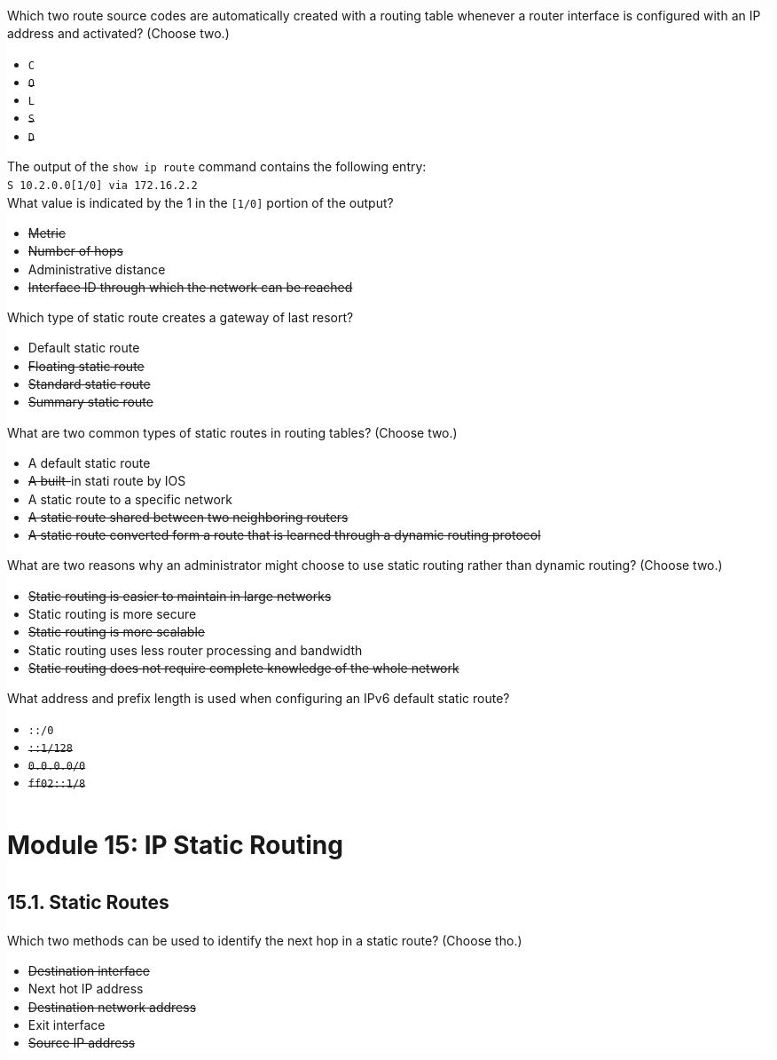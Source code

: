 Which two route source codes are automatically created with a routing table whenever a router interface is configured with an IP address and activated? (Choose two.)
- `C`
- ~~`O`~~
- `L`
- ~~`S`~~
- ~~`D`~~

The output of the `show ip route` command contains the following entry:  
`S 10.2.0.0[1/0] via 172.16.2.2`  
What value is indicated by the 1 in the `[1/0]` portion of the output?
- ~~Metric~~
- ~~Number of hops~~
- Administrative distance
- ~~Interface ID through which the network can be reached~~

Which type of static route creates a gateway of last resort?
- Default static route
- ~~Floating static route~~
- ~~Standard static route~~
- ~~Summary static route~~

What are two common types of static routes in routing tables? (Choose two.)
- A default static route
- ~~A built-~~in stati route by IOS
- A static route to a specific network
- ~~A static route shared between two neighboring routers~~
- ~~A static route converted form a route that is learned through a dynamic routing protocol~~

What are two reasons why an administrator might choose to use static routing rather than dynamic routing? (Choose two.)
- ~~Static routing is easier to maintain in large networks~~
- Static routing is more secure
- ~~Static routing is more scalable~~
- Static routing uses less router processing and bandwidth
- ~~Static routing does not require complete knowledge of the whole network~~

What address and prefix length is used when configuring an IPv6 default static route?
- `::/0`
- ~~`::1/128`~~
- ~~`0.0.0.0/0`~~
- ~~`ff02::1/8`~~

# Module 15: IP Static Routing
## 15.1. Static Routes
Which two methods can be used to identify the next hop in a static route? (Choose tho.)
- ~~Destination interface~~
- Next hot IP address
- ~~Destination network address~~
- Exit interface
- ~~Source IP address~~
